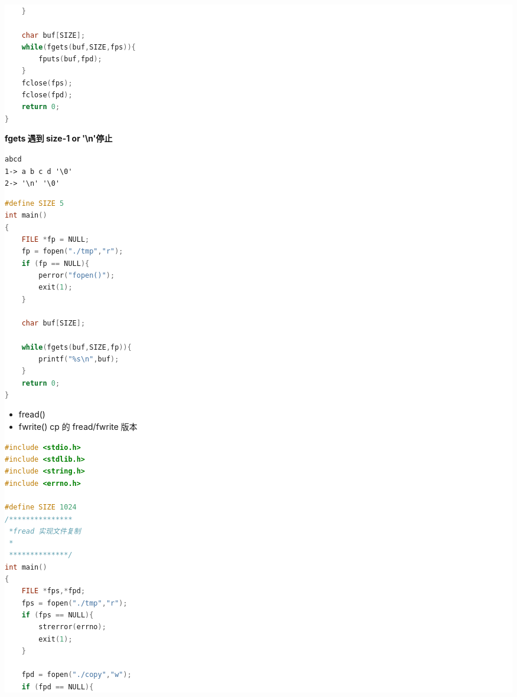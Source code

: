 ```c
    }

    char buf[SIZE];
    while(fgets(buf,SIZE,fps)){
        fputs(buf,fpd);
    }
    fclose(fps);
    fclose(fpd);
    return 0;
}
```

**fgets 遇到 size-1 or '\n'停止**

```base
abcd
1-> a b c d '\0'
2-> '\n' '\0'
```

```c
#define SIZE 5
int main()
{
    FILE *fp = NULL;
    fp = fopen("./tmp","r");
    if (fp == NULL){
        perror("fopen()");
        exit(1);
    }

    char buf[SIZE];

    while(fgets(buf,SIZE,fp)){
        printf("%s\n",buf);
    }
    return 0;
}
```

- fread()
- fwrite()
  cp 的 fread/fwrite 版本

```c
#include <stdio.h>
#include <stdlib.h>
#include <string.h>
#include <errno.h>

#define SIZE 1024
/***************
 *fread 实现文件复制
 *
 **************/
int main()
{
    FILE *fps,*fpd;
    fps = fopen("./tmp","r");
    if (fps == NULL){
        strerror(errno);
        exit(1);
    }

    fpd = fopen("./copy","w");
    if (fpd == NULL){
```